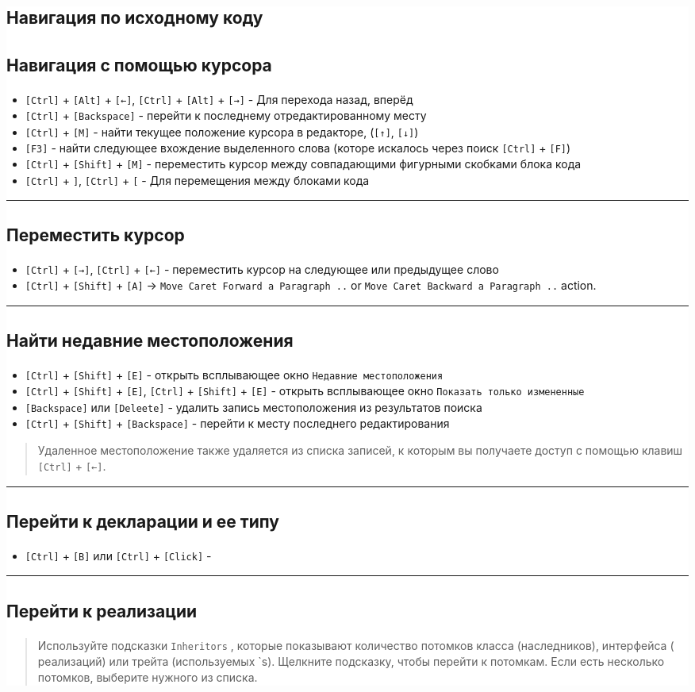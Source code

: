 <a name="navigate-to-source-code"><h2> </h2></a>

## Навигация по исходному коду

## Навигация с помощью курсора

- `[Ctrl]` + `[Alt]` + `[←]`, `[Ctrl]` + `[Alt]` + `[→]` - Для перехода назад, вперёд
- `[Ctrl]` + `[Backspace]` - перейти к последнему отредактированному месту
- `[Ctrl]` + `[M]` - найти текущее положение курсора в редакторе, (`[↑]`, `[↓]`)
- `[F3]` - найти следующее вхождение выделенного слова (которе искалось через поиск `[Ctrl]` + `[F]`)
- `[Ctrl]` + `[Shift]` + `[M]` - переместить курсор между совпадающими фигурными скобками блока кода
- `[Ctrl]` + `]`, `[Ctrl]` + `[` - Для перемещения между блоками кода

---

## Переместить курсор

- `[Ctrl]` + `[→]`, `[Ctrl]` + `[←]` - переместить курсор на следующее или предыдущее слово
- `[Ctrl]` + `[Shift]` + `[A]` -> `Move Caret Forward a Paragraph ..` or `Move Caret Backward a Paragraph ..` action.

---

## Найти недавние местоположения

- `[Ctrl]` + `[Shift]` + `[E]` - открыть всплывающее окно `Недавние местоположения`
- `[Ctrl]` + `[Shift]` + `[E]`, `[Ctrl]` + `[Shift]` + `[E]` - открыть всплывающее окно `Показать только измененные`
- `[Backspace]` или `[Deleete]` - удалить запись местоположения из результатов поиска
- `[Ctrl]` + `[Shift]` + `[Backspace]` - перейти к месту последнего редактирования

> Удаленное местоположение также удаляется из списка записей, к которым вы получаете доступ с помощью
> клавиш `[Ctrl]` + `[←]`.

---
<a name="go-declaration-type"><h2> </h2></a>

## Перейти к декларации и ее типу

- `[Ctrl]` + `[B]` или `[Ctrl]` + `[Click]` -

---

## Перейти к реализации

> Используйте подсказки `Inheritors` , которые показывают количество потомков класса (наследников), интерфейса (
> реализаций) или трейта (используемых `s). Щелкните подсказку, чтобы перейти к потомкам. Если есть несколько потомков,
> выберите нужного из списка.
